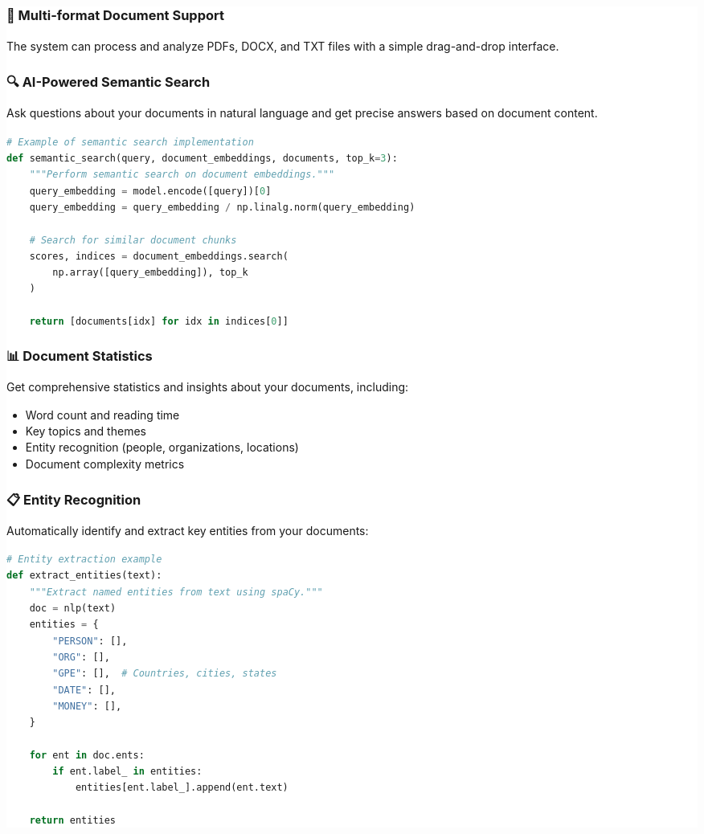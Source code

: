 ### 📂 Multi-format Document Support
The system can process and analyze PDFs, DOCX, and TXT files with a simple drag-and-drop interface.

### 🔍 AI-Powered Semantic Search
Ask questions about your documents in natural language and get precise answers based on document content.

```python
# Example of semantic search implementation
def semantic_search(query, document_embeddings, documents, top_k=3):
    """Perform semantic search on document embeddings."""
    query_embedding = model.encode([query])[0]
    query_embedding = query_embedding / np.linalg.norm(query_embedding)
    
    # Search for similar document chunks
    scores, indices = document_embeddings.search(
        np.array([query_embedding]), top_k
    )
    
    return [documents[idx] for idx in indices[0]]
```

### 📊 Document Statistics
Get comprehensive statistics and insights about your documents, including:
- Word count and reading time
- Key topics and themes
- Entity recognition (people, organizations, locations)
- Document complexity metrics

### 📋 Entity Recognition
Automatically identify and extract key entities from your documents:

```python
# Entity extraction example
def extract_entities(text):
    """Extract named entities from text using spaCy."""
    doc = nlp(text)
    entities = {
        "PERSON": [],
        "ORG": [],
        "GPE": [],  # Countries, cities, states
        "DATE": [],
        "MONEY": [],
    }
    
    for ent in doc.ents:
        if ent.label_ in entities:
            entities[ent.label_].append(ent.text)
            
    return entities
```
